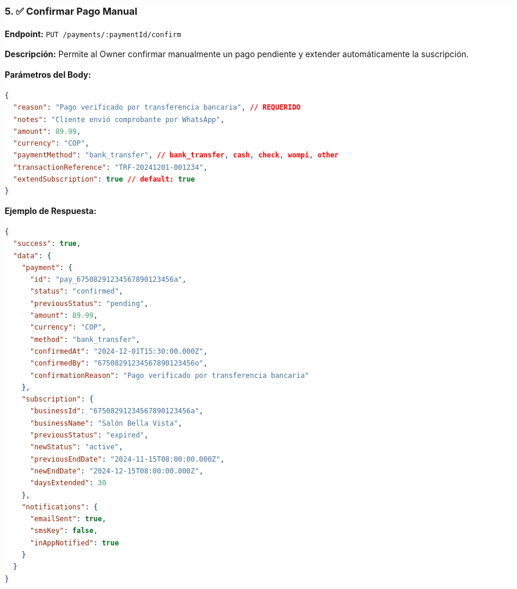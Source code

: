 ### 5. ✅ Confirmar Pago Manual

**Endpoint:** `PUT /payments/:paymentId/confirm`

**Descripción:** Permite al Owner confirmar manualmente un pago pendiente y extender automáticamente la suscripción.

**Parámetros del Body:**
```json
{
  "reason": "Pago verificado por transferencia bancaria", // REQUERIDO
  "notes": "Cliente envió comprobante por WhatsApp",
  "amount": 89.99,
  "currency": "COP",
  "paymentMethod": "bank_transfer", // bank_transfer, cash, check, wompi, other
  "transactionReference": "TRF-20241201-001234",
  "extendSubscription": true // default: true
}
```

**Ejemplo de Respuesta:**
```json
{
  "success": true,
  "data": {
    "payment": {
      "id": "pay_67508291234567890123456a",
      "status": "confirmed",
      "previousStatus": "pending",
      "amount": 89.99,
      "currency": "COP",
      "method": "bank_transfer",
      "confirmedAt": "2024-12-01T15:30:00.000Z",
      "confirmedBy": "67508291234567890123456o",
      "confirmationReason": "Pago verificado por transferencia bancaria"
    },
    "subscription": {
      "businessId": "67508291234567890123456a",
      "businessName": "Salón Bella Vista",
      "previousStatus": "expired",
      "newStatus": "active",
      "previousEndDate": "2024-11-15T08:00:00.000Z",
      "newEndDate": "2024-12-15T08:00:00.000Z",
      "daysExtended": 30
    },
    "notifications": {
      "emailSent": true,
      "smsKey": false,
      "inAppNotified": true
    }
  }
}
```
